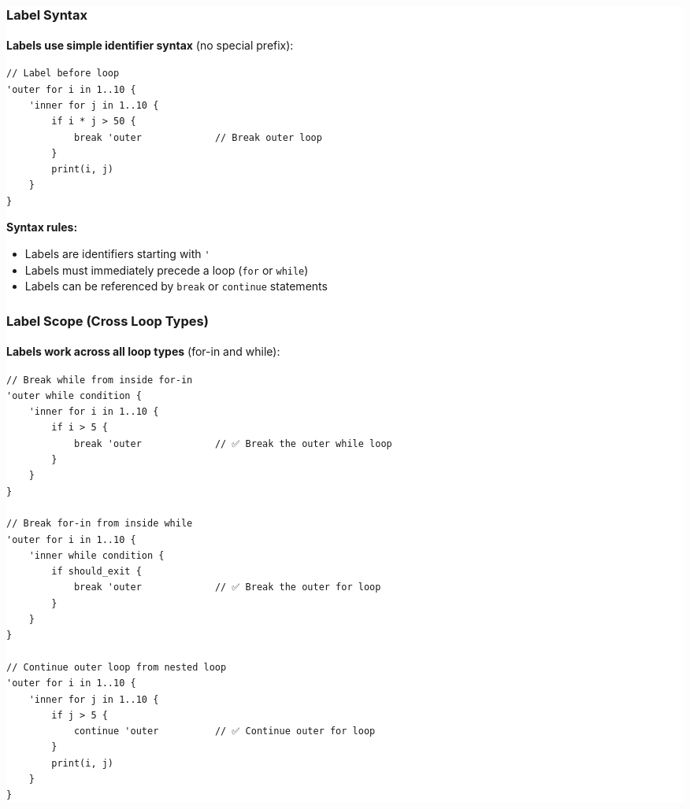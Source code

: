 ### Label Syntax

**Labels use simple identifier syntax** (no special prefix):

```hexen
// Label before loop
'outer for i in 1..10 {
    'inner for j in 1..10 {
        if i * j > 50 {
            break 'outer             // Break outer loop
        }
        print(i, j)
    }
}
```

**Syntax rules:**
- Labels are identifiers starting with `'`
- Labels must immediately precede a loop (`for` or `while`)
- Labels can be referenced by `break` or `continue` statements

### Label Scope (Cross Loop Types)

**Labels work across all loop types** (for-in and while):

```hexen
// Break while from inside for-in
'outer while condition {
    'inner for i in 1..10 {
        if i > 5 {
            break 'outer             // ✅ Break the outer while loop
        }
    }
}

// Break for-in from inside while
'outer for i in 1..10 {
    'inner while condition {
        if should_exit {
            break 'outer             // ✅ Break the outer for loop
        }
    }
}

// Continue outer loop from nested loop
'outer for i in 1..10 {
    'inner for j in 1..10 {
        if j > 5 {
            continue 'outer          // ✅ Continue outer for loop
        }
        print(i, j)
    }
}
```
